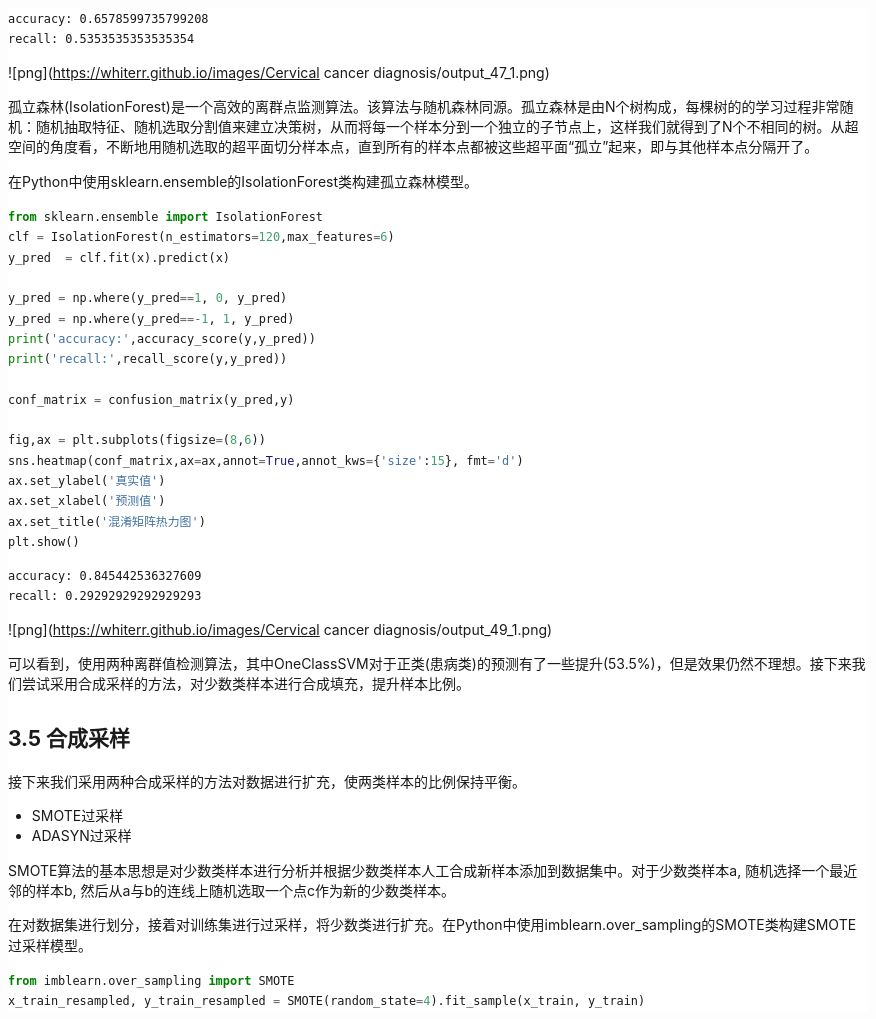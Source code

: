 ```python
```

    accuracy: 0.6578599735799208
    recall: 0.5353535353535354



![png](https://whiterr.github.io/images/Cervical cancer diagnosis/output_47_1.png)


孤立森林(IsolationForest)是一个高效的离群点监测算法。该算法与随机森林同源。孤立森林是由N个树构成，每棵树的的学习过程非常随机：随机抽取特征、随机选取分割值来建立决策树，从而将每一个样本分到一个独立的子节点上，这样我们就得到了N个不相同的树。从超空间的角度看，不断地用随机选取的超平面切分样本点，直到所有的样本点都被这些超平面“孤立”起来，即与其他样本点分隔开了。

在Python中使用sklearn.ensemble的IsolationForest类构建孤立森林模型。


```python
from sklearn.ensemble import IsolationForest
clf = IsolationForest(n_estimators=120,max_features=6)
y_pred  = clf.fit(x).predict(x)

y_pred = np.where(y_pred==1, 0, y_pred) 
y_pred = np.where(y_pred==-1, 1, y_pred) 
print('accuracy:',accuracy_score(y,y_pred))
print('recall:',recall_score(y,y_pred))

conf_matrix = confusion_matrix(y_pred,y)

fig,ax = plt.subplots(figsize=(8,6))
sns.heatmap(conf_matrix,ax=ax,annot=True,annot_kws={'size':15}, fmt='d')
ax.set_ylabel('真实值')
ax.set_xlabel('预测值')
ax.set_title('混淆矩阵热力图')
plt.show()
```

    accuracy: 0.845442536327609
    recall: 0.29292929292929293



![png](https://whiterr.github.io/images/Cervical cancer diagnosis/output_49_1.png)


可以看到，使用两种离群值检测算法，其中OneClassSVM对于正类(患病类)的预测有了一些提升(53.5%)，但是效果仍然不理想。接下来我们尝试采用合成采样的方法，对少数类样本进行合成填充，提升样本比例。

## <a id=3.5></a>3.5 合成采样
接下来我们采用两种合成采样的方法对数据进行扩充，使两类样本的比例保持平衡。
+ SMOTE过采样
+ ADASYN过采样

SMOTE算法的基本思想是对少数类样本进行分析并根据少数类样本人工合成新样本添加到数据集中。对于少数类样本a, 随机选择一个最近邻的样本b, 然后从a与b的连线上随机选取一个点c作为新的少数类样本。

在对数据集进行划分，接着对训练集进行过采样，将少数类进行扩充。在Python中使用imblearn.over_sampling的SMOTE类构建SMOTE过采样模型。


```python
from imblearn.over_sampling import SMOTE
x_train_resampled, y_train_resampled = SMOTE(random_state=4).fit_sample(x_train, y_train)
```
